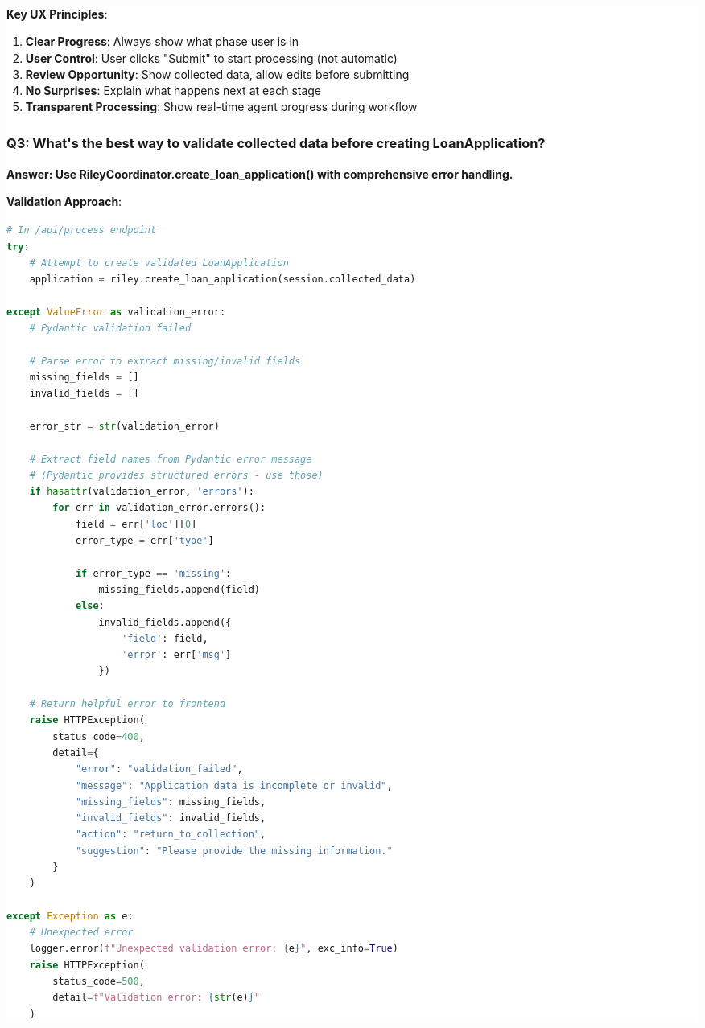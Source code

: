 **Key UX Principles**:
1. **Clear Progress**: Always show what phase user is in
2. **User Control**: User clicks "Submit" to start processing (not automatic)
3. **Review Opportunity**: Show collected data, allow edits before submitting
4. **No Surprises**: Explain what happens next at each stage
5. **Transparent Processing**: Show real-time agent progress during workflow

### Q3: What's the best way to validate collected data before creating LoanApplication?

**Answer: Use RileyCoordinator.create_loan_application() with comprehensive error handling.**

**Validation Approach**:

```python
# In /api/process endpoint
try:
    # Attempt to create validated LoanApplication
    application = riley.create_loan_application(session.collected_data)

except ValueError as validation_error:
    # Pydantic validation failed

    # Parse error to extract missing/invalid fields
    missing_fields = []
    invalid_fields = []

    error_str = str(validation_error)

    # Extract field names from Pydantic error message
    # (Pydantic provides structured errors - use those)
    if hasattr(validation_error, 'errors'):
        for err in validation_error.errors():
            field = err['loc'][0]
            error_type = err['type']

            if error_type == 'missing':
                missing_fields.append(field)
            else:
                invalid_fields.append({
                    'field': field,
                    'error': err['msg']
                })

    # Return helpful error to frontend
    raise HTTPException(
        status_code=400,
        detail={
            "error": "validation_failed",
            "message": "Application data is incomplete or invalid",
            "missing_fields": missing_fields,
            "invalid_fields": invalid_fields,
            "action": "return_to_collection",
            "suggestion": "Please provide the missing information."
        }
    )

except Exception as e:
    # Unexpected error
    logger.error(f"Unexpected validation error: {e}", exc_info=True)
    raise HTTPException(
        status_code=500,
        detail=f"Validation error: {str(e)}"
    )
```